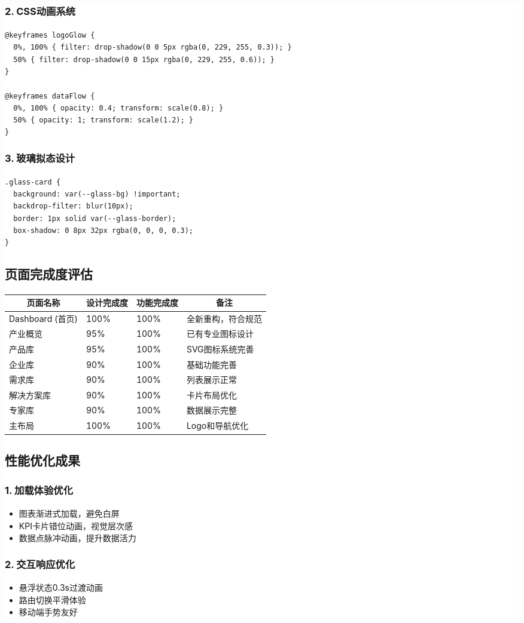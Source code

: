 ### 2. CSS动画系统
```less
@keyframes logoGlow {
  0%, 100% { filter: drop-shadow(0 0 5px rgba(0, 229, 255, 0.3)); }
  50% { filter: drop-shadow(0 0 15px rgba(0, 229, 255, 0.6)); }
}

@keyframes dataFlow {
  0%, 100% { opacity: 0.4; transform: scale(0.8); }
  50% { opacity: 1; transform: scale(1.2); }
}
```

### 3. 玻璃拟态设计
```less
.glass-card {
  background: var(--glass-bg) !important;
  backdrop-filter: blur(10px);
  border: 1px solid var(--glass-border);
  box-shadow: 0 8px 32px rgba(0, 0, 0, 0.3);
}
```

## 页面完成度评估

| 页面名称 | 设计完成度 | 功能完成度 | 备注 |
|---------|-----------|-----------|------|
| Dashboard (首页) | 100% | 100% | 全新重构，符合规范 |
| 产业概览 | 95% | 100% | 已有专业图标设计 |
| 产品库 | 95% | 100% | SVG图标系统完善 |
| 企业库 | 90% | 100% | 基础功能完善 |
| 需求库 | 90% | 100% | 列表展示正常 |
| 解决方案库 | 90% | 100% | 卡片布局优化 |
| 专家库 | 90% | 100% | 数据展示完整 |
| 主布局 | 100% | 100% | Logo和导航优化 |

## 性能优化成果

### 1. 加载体验优化
- 图表渐进式加载，避免白屏
- KPI卡片错位动画，视觉层次感
- 数据点脉冲动画，提升数据活力

### 2. 交互响应优化  
- 悬浮状态0.3s过渡动画
- 路由切换平滑体验
- 移动端手势友好
